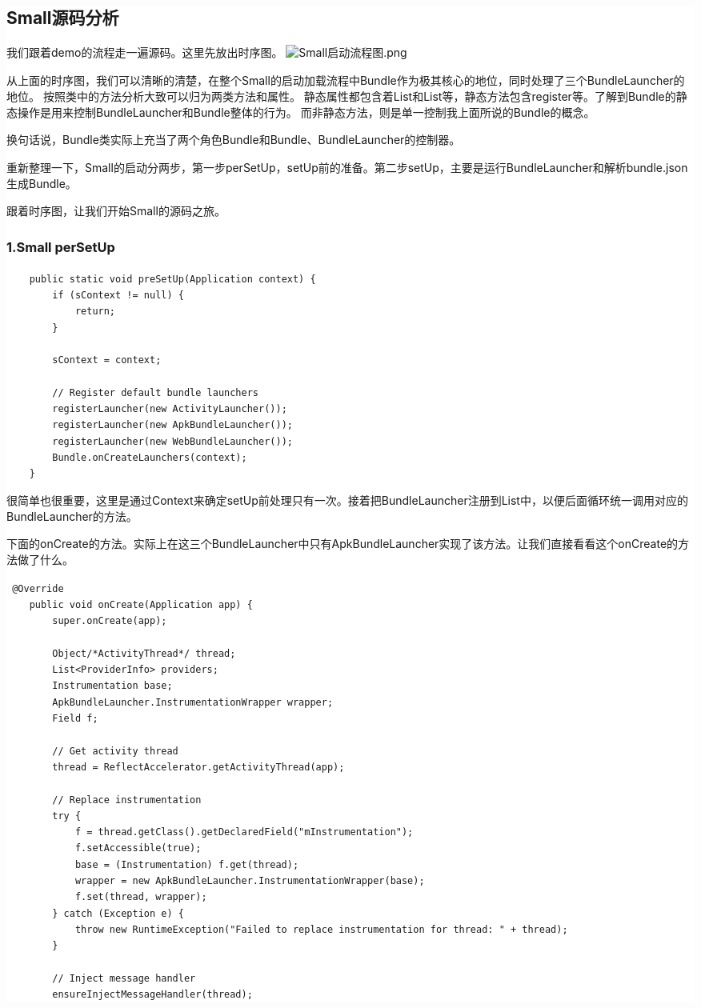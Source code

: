 

## Small源码分析
我们跟着demo的流程走一遍源码。这里先放出时序图。
![Small启动流程图.png](/images/Small启动流程图.png)


从上面的时序图，我们可以清晰的清楚，在整个Small的启动加载流程中Bundle作为极其核心的地位，同时处理了三个BundleLauncher的地位。
按照类中的方法分析大致可以归为两类方法和属性。
静态属性都包含着List<BundleLauncher>和List<Bundle>等，静态方法包含register等。了解到Bundle的静态操作是用来控制BundleLauncher和Bundle整体的行为。
而非静态方法，则是单一控制我上面所说的Bundle的概念。

换句话说，Bundle类实际上充当了两个角色Bundle和Bundle、BundleLauncher的控制器。

重新整理一下，Small的启动分两步，第一步perSetUp，setUp前的准备。第二步setUp，主要是运行BundleLauncher和解析bundle.json生成Bundle。

跟着时序图，让我们开始Small的源码之旅。

### 1.Small perSetUp 
```
    public static void preSetUp(Application context) {
        if (sContext != null) {
            return;
        }

        sContext = context;

        // Register default bundle launchers
        registerLauncher(new ActivityLauncher());
        registerLauncher(new ApkBundleLauncher());
        registerLauncher(new WebBundleLauncher());
        Bundle.onCreateLaunchers(context);
    }
```

很简单也很重要，这里是通过Context来确定setUp前处理只有一次。接着把BundleLauncher注册到List中，以便后面循环统一调用对应的BundleLauncher的方法。

下面的onCreate的方法。实际上在这三个BundleLauncher中只有ApkBundleLauncher实现了该方法。让我们直接看看这个onCreate的方法做了什么。
```
 @Override
    public void onCreate(Application app) {
        super.onCreate(app);

        Object/*ActivityThread*/ thread;
        List<ProviderInfo> providers;
        Instrumentation base;
        ApkBundleLauncher.InstrumentationWrapper wrapper;
        Field f;

        // Get activity thread
        thread = ReflectAccelerator.getActivityThread(app);

        // Replace instrumentation
        try {
            f = thread.getClass().getDeclaredField("mInstrumentation");
            f.setAccessible(true);
            base = (Instrumentation) f.get(thread);
            wrapper = new ApkBundleLauncher.InstrumentationWrapper(base);
            f.set(thread, wrapper);
        } catch (Exception e) {
            throw new RuntimeException("Failed to replace instrumentation for thread: " + thread);
        }

        // Inject message handler
        ensureInjectMessageHandler(thread);
```